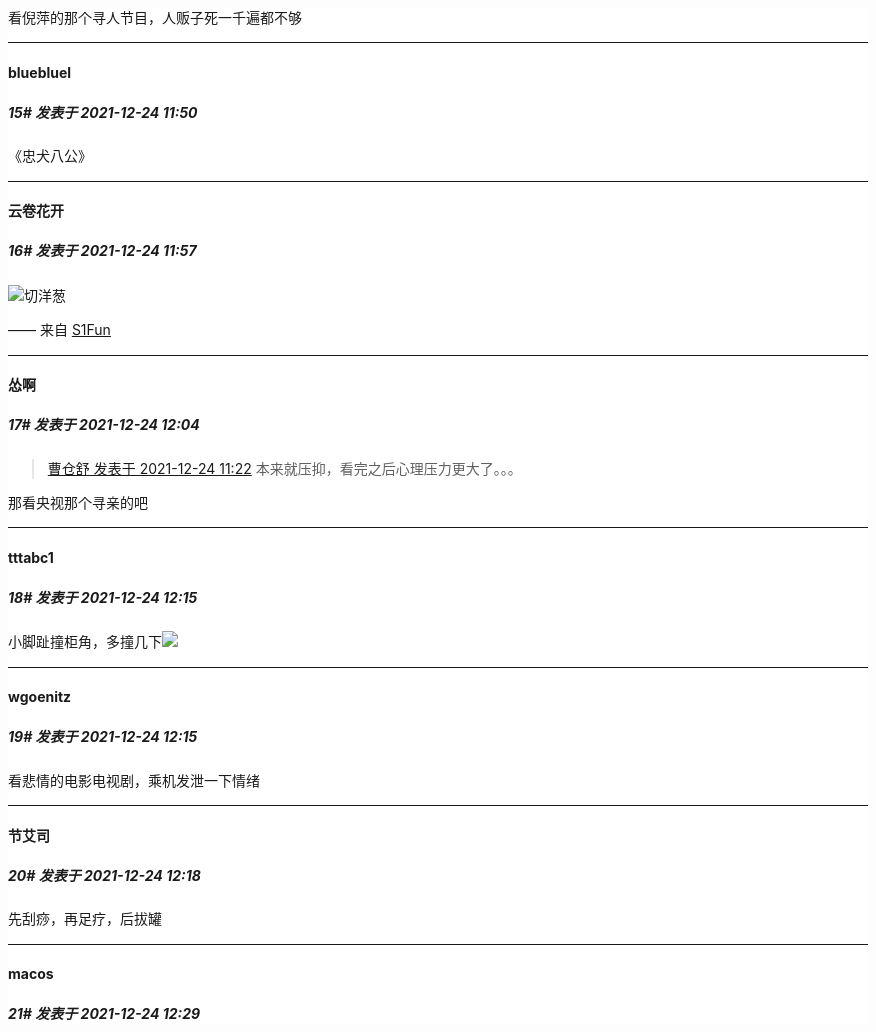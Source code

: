 看倪萍的那个寻人节目，人贩子死一千遍都不够

*****

####  bluebluel  
##### 15#       发表于 2021-12-24 11:50

《忠犬八公》

*****

####  云卷花开  
##### 16#       发表于 2021-12-24 11:57

<img src="https://static.saraba1st.com/image/smiley/face2017/037.png" referrerpolicy="no-referrer">切洋葱

—— 来自 [S1Fun](https://s1fun.koalcat.com)

*****

####  怂啊  
##### 17#       发表于 2021-12-24 12:04

<blockquote><a href="httphttps://bbs.saraba1st.com/2b/forum.php?mod=redirect&amp;goto=findpost&amp;pid=54025216&amp;ptid=2043764" target="_blank">曹仓舒 发表于 2021-12-24 11:22</a>
本来就压抑，看完之后心理压力更大了。。。</blockquote>
那看央视那个寻亲的吧 

*****

####  tttabc1  
##### 18#       发表于 2021-12-24 12:15

小脚趾撞柜角，多撞几下<img src="https://static.saraba1st.com/image/smiley/face2017/037.png" referrerpolicy="no-referrer">

*****

####  wgoenitz  
##### 19#       发表于 2021-12-24 12:15

看悲情的电影电视剧，乘机发泄一下情绪

*****

####  节艾司  
##### 20#       发表于 2021-12-24 12:18

先刮痧，再足疗，后拔罐

*****

####  macos  
##### 21#       发表于 2021-12-24 12:29
